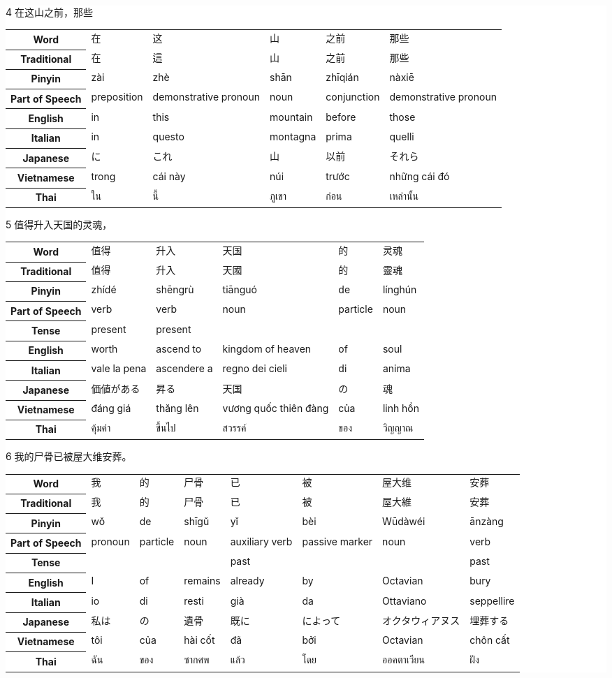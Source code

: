 4 在这山之前，那些

<table>
<tr><th>Word</th><td>在</td><td>这</td><td>山</td><td>之前</td><td>那些</td></tr>
<tr><th>Traditional</th><td>在</td><td>這</td><td>山</td><td>之前</td><td>那些</td></tr>
<tr><th>Pinyin</th><td>zài</td><td>zhè</td><td>shān</td><td>zhīqián</td><td>nàxiē</td></tr>
<tr><th>Part of Speech</th><td>preposition</td><td>demonstrative pronoun</td><td>noun</td><td>conjunction</td><td>demonstrative pronoun</td></tr>
<tr><th>English</th><td>in</td><td>this</td><td>mountain</td><td>before</td><td>those</td></tr>
<tr><th>Italian</th><td>in</td><td>questo</td><td>montagna</td><td>prima</td><td>quelli</td></tr>
<tr><th>Japanese</th><td>に</td><td>これ</td><td>山</td><td>以前</td><td>それら</td></tr>
<tr><th>Vietnamese</th><td>trong</td><td>cái này</td><td>núi</td><td>trước</td><td>những cái đó</td></tr>
<tr><th>Thai</th><td>ใน</td><td>นี้</td><td>ภูเขา</td><td>ก่อน</td><td>เหล่านั้น</td></tr>
</table>

5 值得升入天国的灵魂，

<table>
<tr><th>Word</th><td>值得</td><td>升入</td><td>天国</td><td>的</td><td>灵魂</td></tr>
<tr><th>Traditional</th><td>值得</td><td>升入</td><td>天國</td><td>的</td><td>靈魂</td></tr>
<tr><th>Pinyin</th><td>zhídé</td><td>shēngrù</td><td>tiānguó</td><td>de</td><td>línghún</td></tr>
<tr><th>Part of Speech</th><td>verb</td><td>verb</td><td>noun</td><td>particle</td><td>noun</td></tr>
<tr><th>Tense</th><td>present</td><td>present</td><td></td><td></td><td></td></tr>
<tr><th>English</th><td>worth</td><td>ascend to</td><td>kingdom of heaven</td><td>of</td><td>soul</td></tr>
<tr><th>Italian</th><td>vale la pena</td><td>ascendere a</td><td>regno dei cieli</td><td>di</td><td>anima</td></tr>
<tr><th>Japanese</th><td>価値がある</td><td>昇る</td><td>天国</td><td>の</td><td>魂</td></tr>
<tr><th>Vietnamese</th><td>đáng giá</td><td>thăng lên</td><td>vương quốc thiên đàng</td><td>của</td><td>linh hồn</td></tr>
<tr><th>Thai</th><td>คุ้มค่า</td><td>ขึ้นไป</td><td>สวรรค์</td><td>ของ</td><td>วิญญาณ</td></tr>
</table>

6 我的尸骨已被屋大维安葬。

<table>
<tr><th>Word</th><td>我</td><td>的</td><td>尸骨</td><td>已</td><td>被</td><td>屋大维</td><td>安葬</td></tr>
<tr><th>Traditional</th><td>我</td><td>的</td><td>尸骨</td><td>已</td><td>被</td><td>屋大維</td><td>安葬</td></tr>
<tr><th>Pinyin</th><td>wǒ</td><td>de</td><td>shīgǔ</td><td>yǐ</td><td>bèi</td><td>Wūdàwéi</td><td>ānzàng</td></tr>
<tr><th>Part of Speech</th><td>pronoun</td><td>particle</td><td>noun</td><td>auxiliary verb</td><td>passive marker</td><td>noun</td><td>verb</td></tr>
<tr><th>Tense</th><td></td><td></td><td></td><td>past</td><td></td><td></td><td>past</td></tr>
<tr><th>English</th><td>I</td><td>of</td><td>remains</td><td>already</td><td>by</td><td>Octavian</td><td>bury</td></tr>
<tr><th>Italian</th><td>io</td><td>di</td><td>resti</td><td>già</td><td>da</td><td>Ottaviano</td><td>seppellire</td></tr>
<tr><th>Japanese</th><td>私は</td><td>の</td><td>遺骨</td><td>既に</td><td>によって</td><td>オクタウィアヌス</td><td>埋葬する</td></tr>
<tr><th>Vietnamese</th><td>tôi</td><td>của</td><td>hài cốt</td><td>đã</td><td>bởi</td><td>Octavian</td><td>chôn cất</td></tr>
<tr><th>Thai</th><td>ฉัน</td><td>ของ</td><td>ซากศพ</td><td>แล้ว</td><td>โดย</td><td>ออคตาเวียน</td><td>ฝัง</td></tr>
</table>
